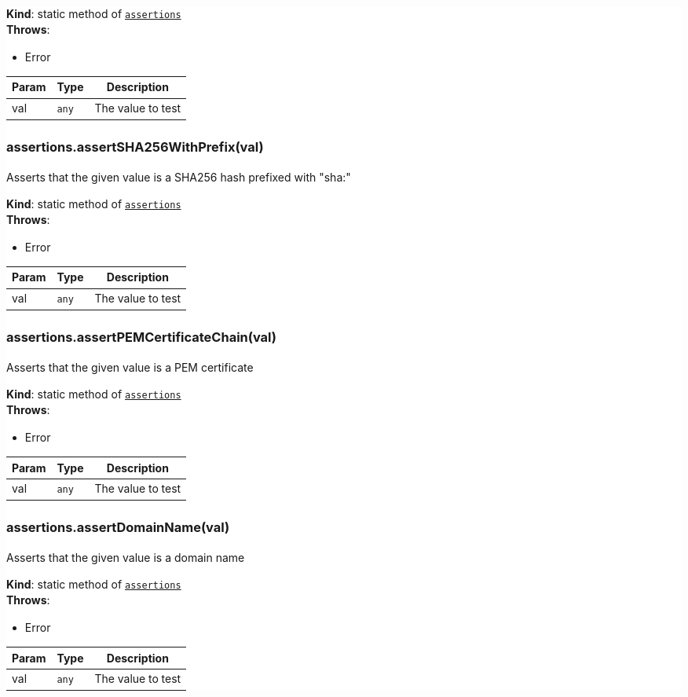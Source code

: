 **Kind**: static method of [<code>assertions</code>](#utils.module_assertions)  
**Throws**:

- Error


| Param | Type | Description |
| --- | --- | --- |
| val | <code>any</code> | The value to test |

<a name="utils.module_assertions.assertSHA256WithPrefix"></a>

### assertions.assertSHA256WithPrefix(val)
Asserts that the given value is a SHA256 hash prefixed with "sha:"

**Kind**: static method of [<code>assertions</code>](#utils.module_assertions)  
**Throws**:

- Error


| Param | Type | Description |
| --- | --- | --- |
| val | <code>any</code> | The value to test |

<a name="utils.module_assertions.assertPEMCertificateChain"></a>

### assertions.assertPEMCertificateChain(val)
Asserts that the given value is a PEM certificate

**Kind**: static method of [<code>assertions</code>](#utils.module_assertions)  
**Throws**:

- Error


| Param | Type | Description |
| --- | --- | --- |
| val | <code>any</code> | The value to test |

<a name="utils.module_assertions.assertDomainName"></a>

### assertions.assertDomainName(val)
Asserts that the given value is a domain name

**Kind**: static method of [<code>assertions</code>](#utils.module_assertions)  
**Throws**:

- Error


| Param | Type | Description |
| --- | --- | --- |
| val | <code>any</code> | The value to test |

<a name="Mischief"></a>
